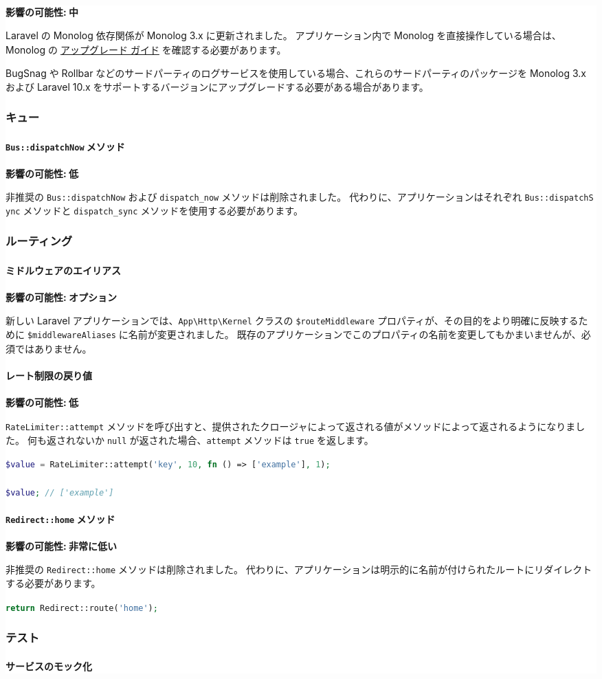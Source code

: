 **影響の可能性: 中**

Laravel の Monolog 依存関係が Monolog 3.x に更新されました。 アプリケーション内で Monolog を直接操作している場合は、Monolog の [アップグレード ガイド](https://github.com/Seldaek/monolog/blob/main/UPGRADE.md) を確認する必要があります。

BugSnag や Rollbar などのサードパーティのログサービスを使用している場合、これらのサードパーティのパッケージを Monolog 3.x および Laravel 10.x をサポートするバージョンにアップグレードする必要がある場合があります。

### キュー

<a name="dispatch-now"></a>
#### `Bus::dispatchNow` メソッド

**影響の可能性: 低**

非推奨の `Bus::dispatchNow` および `dispatch_now` メソッドは削除されました。 代わりに、アプリケーションはそれぞれ `Bus::dispatchSync` メソッドと `dispatch_sync` メソッドを使用する必要があります。

### ルーティング

<a name="middleware-aliases"></a>
#### ミドルウェアのエイリアス

**影響の可能性: オプション**

新しい Laravel アプリケーションでは、`App\Http\Kernel` クラスの `$routeMiddleware` プロパティが、その目的をより明確に反映するために `$middlewareAliases` に名前が変更されました。 既存のアプリケーションでこのプロパティの名前を変更してもかまいませんが、必須ではありません。

<a name="rate-limiter-return-values"></a>
#### レート制限の戻り値

**影響の可能性: 低**

`RateLimiter::attempt` メソッドを呼び出すと、提供されたクロージャによって返される値がメソッドによって返されるようになりました。 何も返されないか `null` が返された場合、`attempt` メソッドは `true` を返します。

```php
$value = RateLimiter::attempt('key', 10, fn () => ['example'], 1);

$value; // ['example']
```

<a name="redirect-home"></a>
#### `Redirect::home` メソッド

**影響の可能性: 非常に低い**

非推奨の `Redirect::home` メソッドは削除されました。 代わりに、アプリケーションは明示的に名前が付けられたルートにリダイレクトする必要があります。

```php
return Redirect::route('home');
```

### テスト

<a name="service-mocking"></a>
#### サービスのモック化
